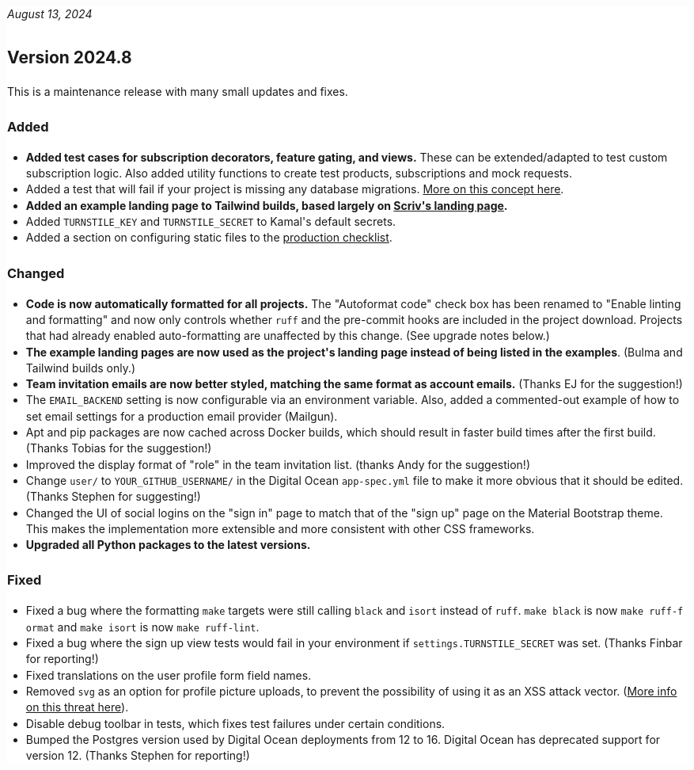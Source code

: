 *August 13, 2024*

## Version 2024.8

This is a maintenance release with many small updates and fixes.

### Added

- **Added test cases for subscription decorators, feature gating, and views.**
  These can be extended/adapted to test custom subscription logic.
  Also added utility functions to create test products, subscriptions and mock requests.
- Added a test that will fail if your project is missing any database migrations.
  [More on this concept here](https://adamj.eu/tech/2024/06/23/django-test-pending-migrations/).
- **Added an example landing page to Tailwind builds, based largely on [Scriv's landing page](https://scriv.ai/).**
- Added `TURNSTILE_KEY` and `TURNSTILE_SECRET` to Kamal's default secrets.
- Added a section on configuring static files to the [production checklist](./deployment/production-checklist.md#check-your-static-file-setup).

### Changed

- **Code is now automatically formatted for all projects.**
  The "Autoformat code" check box has been renamed to "Enable linting and formatting" and now only controls whether
  `ruff` and the pre-commit hooks are included in the project download.
  Projects that had already enabled auto-formatting are unaffected by this change. (See upgrade notes below.)
- **The example landing pages are now used as the project's landing page instead of being listed in the examples**.
  (Bulma and Tailwind builds only.)
- **Team invitation emails are now better styled, matching the same format as account emails.** (Thanks EJ for the suggestion!)
- The `EMAIL_BACKEND` setting is now configurable via an environment variable.
  Also, added a commented-out example of how to set email settings for a production email provider (Mailgun).
- Apt and pip packages are now cached across Docker builds, which should result in faster build times after the first build.
  (Thanks Tobias for the suggestion!)
- Improved the display format of "role" in the team invitation list. (thanks Andy for the suggestion!)
- Change `user/` to `YOUR_GITHUB_USERNAME/` in the Digital Ocean `app-spec.yml` file to make it more obvious that
  it should be edited. (Thanks Stephen for suggesting!)
- Changed the UI of social logins on the "sign in" page to match that of the "sign up" page on the Material Bootstrap theme.
  This makes the implementation more extensible and more consistent with other CSS frameworks.
- **Upgraded all Python packages to the latest versions.**

### Fixed

- Fixed a bug where the formatting `make` targets were still calling `black` and `isort` instead of `ruff`.
  `make black` is now `make ruff-format` and `make isort` is now `make ruff-lint`.
- Fixed a bug where the sign up view tests would fail in your environment if `settings.TURNSTILE_SECRET` was set.
  (Thanks Finbar for reporting!)
- Fixed translations on the user profile form field names.
- Removed `svg` as an option for profile picture uploads, to prevent the possibility of using it as an XSS attack vector.
  ([More info on this threat here](https://medium.com/@rdillon73/hacktrick-stored-xss-via-a-svg-image-3def20968d9)).
- Disable debug toolbar in tests, which fixes test failures under certain conditions.
- Bumped the Postgres version used by Digital Ocean deployments from 12 to 16.
  Digital Ocean has deprecated support for version 12. (Thanks Stephen for reporting!)